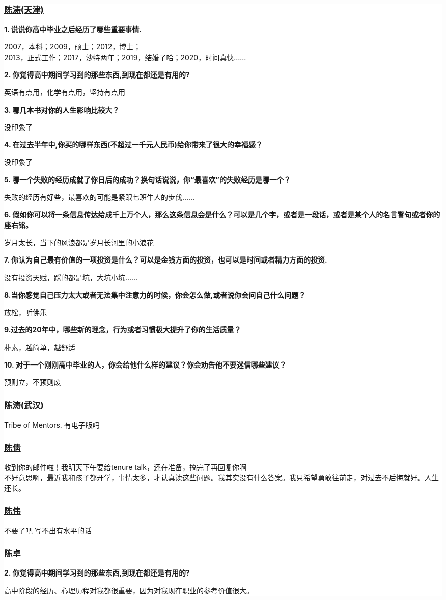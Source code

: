 ### <ins> 陈涛(天津)

**1\. 说说你高中毕业之后经历了哪些重要事情.**

2007，本科；2009，硕士；2012，博士；  
2013，正式工作；2017，沙特两年；2019，结婚了哈；2020，时间真快……

**2\. 你觉得高中期间学习到的那些东西,到现在都还是有用的?**

英语有点用，化学有点用，坚持有点用

**3\. 哪几本书对你的人生影响比较大？**

没印象了

**4\. 在过去半年中,你买的哪样东西(不超过一千元人民币)给你带来了很大的幸福感？**

没印象了

**5\. 哪一个失败的经历成就了你日后的成功？换句话说说，你“最喜欢”的失败经历是哪一个？**

失败的经历有好些，最喜欢的可能是紧跟七班牛人的步伐……

**6\. 假如你可以将一条信息传达给成千上万个人，那么这条信息会是什么？可以是几个字，或者是一段话，或者是某个人的名言警句或者你的座右铭。**

岁月太长，当下的风浪都是岁月长河里的小浪花

**7\. 你认为自己最有价值的一项投资是什么？可以是金钱方面的投资，也可以是时间或者精力方面的投资.**

没有投资天赋，踩的都是坑，大坑小坑……

**8.当你感觉自己压力太大或者无法集中注意力的时候，你会怎么做,或者说你会问自己什么问题？**

放松，听佛乐

**9.过去的20年中，哪些新的理念，行为或者习惯极大提升了你的生活质量？**

朴素，越简单，越舒适

**10\. 对于一个刚刚高中毕业的人，你会给他什么样的建议？你会劝告他不要迷信哪些建议？**

预则立，不预则废

### <ins> 陈涛(武汉)

Tribe of Mentors. 有电子版吗

### <ins> 陈倩

收到你的邮件啦！我明天下午要给tenure talk，还在准备，搞完了再回复你啊  
不好意思啊，最近我和孩子都开学，事情太多，才认真读这些问题。我其实没有什么答案。我只希望勇敢往前走，对过去不后悔就好。人生还长。

### <ins> 陈伟

不要了吧 写不出有水平的话

### <ins> 陈卓

**2\. 你觉得高中期间学习到的那些东西,到现在都还是有用的?**

高中阶段的经历、心理历程对我都很重要，因为对我现在职业的参考价值很大。
